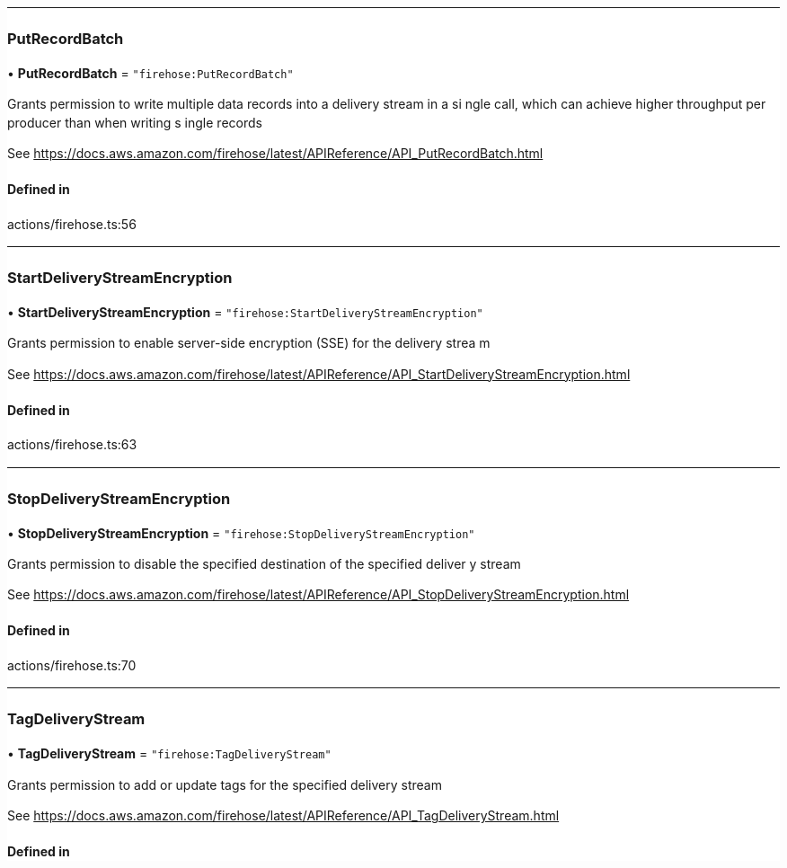 ___

### PutRecordBatch

• **PutRecordBatch** = ``"firehose:PutRecordBatch"``

Grants permission to write multiple data records into a delivery stream in a si
ngle call, which can achieve higher throughput per producer than when writing s
ingle records

See https://docs.aws.amazon.com/firehose/latest/APIReference/API_PutRecordBatch.html

#### Defined in

actions/firehose.ts:56

___

### StartDeliveryStreamEncryption

• **StartDeliveryStreamEncryption** = ``"firehose:StartDeliveryStreamEncryption"``

Grants permission to enable server-side encryption (SSE) for the delivery strea
m

See https://docs.aws.amazon.com/firehose/latest/APIReference/API_StartDeliveryStreamEncryption.html

#### Defined in

actions/firehose.ts:63

___

### StopDeliveryStreamEncryption

• **StopDeliveryStreamEncryption** = ``"firehose:StopDeliveryStreamEncryption"``

Grants permission to disable the specified destination of the specified deliver
y stream

See https://docs.aws.amazon.com/firehose/latest/APIReference/API_StopDeliveryStreamEncryption.html

#### Defined in

actions/firehose.ts:70

___

### TagDeliveryStream

• **TagDeliveryStream** = ``"firehose:TagDeliveryStream"``

Grants permission to add or update tags for the specified delivery stream

See https://docs.aws.amazon.com/firehose/latest/APIReference/API_TagDeliveryStream.html

#### Defined in
